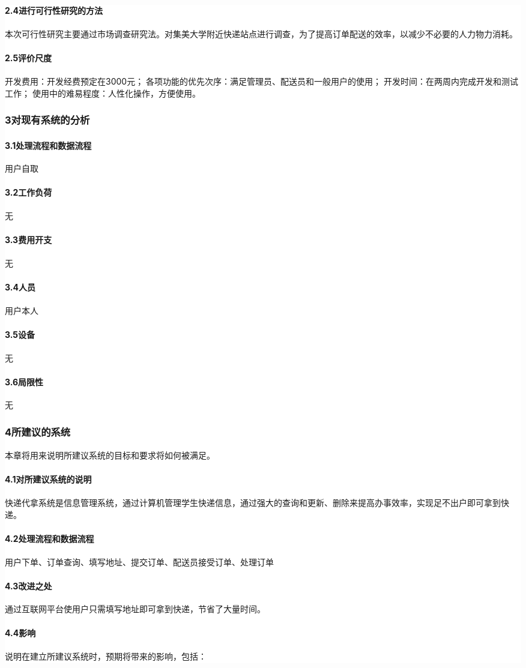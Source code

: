 #### 2.4进行可行性研究的方法

本次可行性研究主要通过市场调查研究法。对集美大学附近快递站点进行调查，为了提高订单配送的效率，以减少不必要的人力物力消耗。

#### 2.5评价尺度

开发费用：开发经费预定在3000元；
各项功能的优先次序：满足管理员、配送员和一般用户的使用；
开发时间：在两周内完成开发和测试工作；
使用中的难易程度：人性化操作，方便使用。

### 3对现有系统的分析

#### 3.1处理流程和数据流程

用户自取

#### 3.2工作负荷

无

#### 3.3费用开支

无

#### 3.4人员

用户本人

#### 3.5设备

无

#### 3.6局限性

无

### 4所建议的系统

本章将用来说明所建议系统的目标和要求将如何被满足。

#### 4.1对所建议系统的说明

快递代拿系统是信息管理系统，通过计算机管理学生快递信息，通过强大的查询和更新、删除来提高办事效率，实现足不出户即可拿到快递。

#### 4.2处理流程和数据流程

用户下单、订单查询、填写地址、提交订单、配送员接受订单、处理订单

#### 4.3改进之处

通过互联网平台使用户只需填写地址即可拿到快递，节省了大量时间。

#### 4.4影响

说明在建立所建议系统时，预期将带来的影响，包括：
